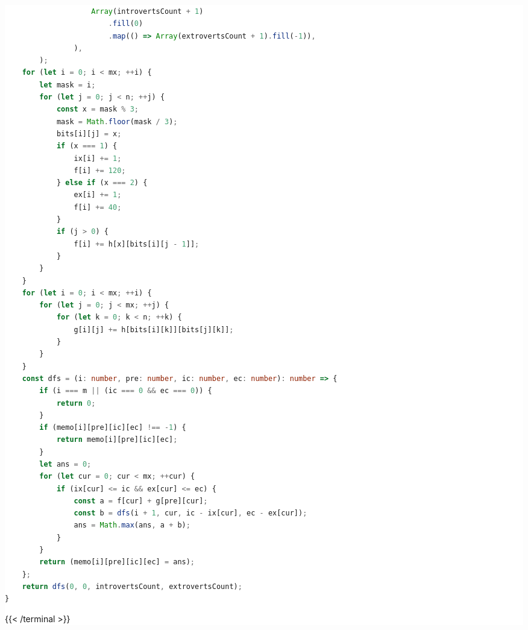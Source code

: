 ```ts
                    Array(introvertsCount + 1)
                        .fill(0)
                        .map(() => Array(extrovertsCount + 1).fill(-1)),
                ),
        );
    for (let i = 0; i < mx; ++i) {
        let mask = i;
        for (let j = 0; j < n; ++j) {
            const x = mask % 3;
            mask = Math.floor(mask / 3);
            bits[i][j] = x;
            if (x === 1) {
                ix[i] += 1;
                f[i] += 120;
            } else if (x === 2) {
                ex[i] += 1;
                f[i] += 40;
            }
            if (j > 0) {
                f[i] += h[x][bits[i][j - 1]];
            }
        }
    }
    for (let i = 0; i < mx; ++i) {
        for (let j = 0; j < mx; ++j) {
            for (let k = 0; k < n; ++k) {
                g[i][j] += h[bits[i][k]][bits[j][k]];
            }
        }
    }
    const dfs = (i: number, pre: number, ic: number, ec: number): number => {
        if (i === m || (ic === 0 && ec === 0)) {
            return 0;
        }
        if (memo[i][pre][ic][ec] !== -1) {
            return memo[i][pre][ic][ec];
        }
        let ans = 0;
        for (let cur = 0; cur < mx; ++cur) {
            if (ix[cur] <= ic && ex[cur] <= ec) {
                const a = f[cur] + g[pre][cur];
                const b = dfs(i + 1, cur, ic - ix[cur], ec - ex[cur]);
                ans = Math.max(ans, a + b);
            }
        }
        return (memo[i][pre][ic][ec] = ans);
    };
    return dfs(0, 0, introvertsCount, extrovertsCount);
}
```
{{< /terminal >}}
